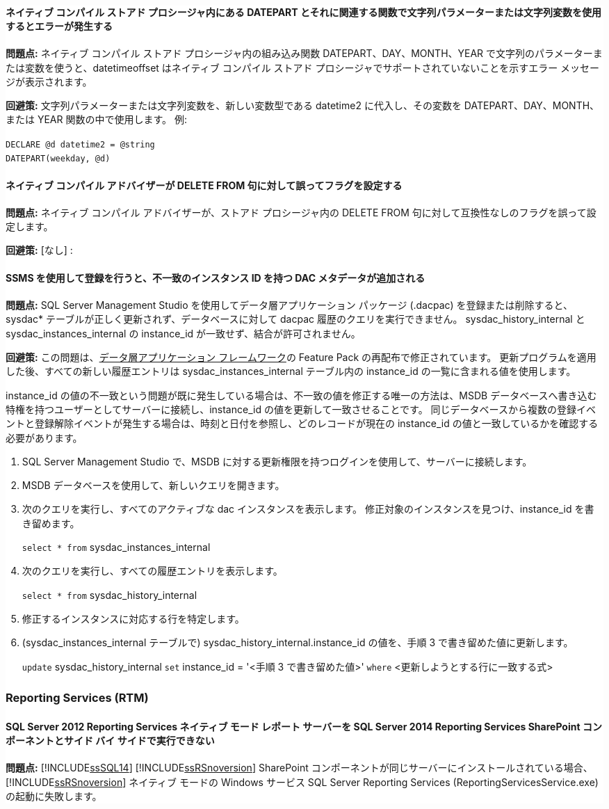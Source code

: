 #### <a name="using-a-string-parameter-or-variable-with-datepart-and-related-functions-in-a-natively-compiled-stored-procedure-results-in-an-error"></a>ネイティブ コンパイル ストアド プロシージャ内にある DATEPART とそれに関連する関数で文字列パラメーターまたは文字列変数を使用するとエラーが発生する  
**問題点:** ネイティブ コンパイル ストアド プロシージャ内の組み込み関数 DATEPART、DAY、MONTH、YEAR で文字列のパラメーターまたは変数を使うと、datetimeoffset はネイティブ コンパイル ストアド プロシージャでサポートされていないことを示すエラー メッセージが表示されます。  
  
**回避策:** 文字列パラメーターまたは文字列変数を、新しい変数型である datetime2 に代入し、その変数を DATEPART、DAY、MONTH、または YEAR 関数の中で使用します。 例:  
  
```  
DECLARE @d datetime2 = @string  
DATEPART(weekday, @d)  
```  
  
#### <a name="native-compilation-advisor-flags-delete-from-clauses-incorrectly"></a>ネイティブ コンパイル アドバイザーが DELETE FROM 句に対して誤ってフラグを設定する  
**問題点:** ネイティブ コンパイル アドバイザーが、ストアド プロシージャ内の DELETE FROM 句に対して互換性なしのフラグを誤って設定します。  
  
**回避策:** [なし] :  
  
#### <a name="register-through-ssms-adds-dac-meta-data-with-mismatched-instance-ids"></a>SSMS を使用して登録を行うと、不一致のインスタンス ID を持つ DAC メタデータが追加される  
**問題点:** SQL Server Management Studio を使用してデータ層アプリケーション パッケージ (.dacpac) を登録または削除すると、sysdac* テーブルが正しく更新されず、データベースに対して dacpac 履歴のクエリを実行できません。  sysdac_history_internal と sysdac_instances_internal の instance_id が一致せず、結合が許可されません。  
  
**回避策:** この問題は、[データ層アプリケーション フレームワーク](https://www.microsoft.com/download/details.aspx?id=42295)の Feature Pack の再配布で修正されています。  更新プログラムを適用した後、すべての新しい履歴エントリは sysdac_instances_internal テーブル内の instance_id の一覧に含まれる値を使用します。  
  
instance_id の値の不一致という問題が既に発生している場合は、不一致の値を修正する唯一の方法は、MSDB データベースへ書き込む特権を持つユーザーとしてサーバーに接続し、instance_id の値を更新して一致させることです。  同じデータベースから複数の登録イベントと登録解除イベントが発生する場合は、時刻と日付を参照し、どのレコードが現在の instance_id の値と一致しているかを確認する必要があります。  
  
1.  SQL Server Management Studio で、MSDB に対する更新権限を持つログインを使用して、サーバーに接続します。    
2.  MSDB データベースを使用して、新しいクエリを開きます。    
3.  次のクエリを実行し、すべてのアクティブな dac インスタンスを表示します。  修正対象のインスタンスを見つけ、instance_id を書き留めます。  
  
    `select * from` sysdac_instances_internal  
  
4.  次のクエリを実行し、すべての履歴エントリを表示します。  
  
    `select * from` sysdac_history_internal  
  
5.  修正するインスタンスに対応する行を特定します。 
6.  (sysdac_instances_internal テーブルで) sysdac_history_internal.instance_id の値を、手順 3 で書き留めた値に更新します。  
  
    `update` sysdac_history_internal `set` instance_id = '\<手順 3 で書き留めた値\>' `where` \<更新しようとする行に一致する式\>  
  
### <a name="SSRS"></a>Reporting Services (RTM)
  
#### <a name="the-sql-server-2012-reporting-services-native-mode-report-server-cannot-run-side-by-side-with-sql-server-2014-reporting-services-sharepoint-components"></a>SQL Server 2012 Reporting Services ネイティブ モード レポート サーバーを SQL Server 2014 Reporting Services SharePoint コンポーネントとサイド バイ サイドで実行できない  
**問題点:** [!INCLUDE[ssSQL14](../includes/sssql14-md.md)] [!INCLUDE[ssRSnoversion](../includes/ssrsnoversion-md.md)] SharePoint コンポーネントが同じサーバーにインストールされている場合、[!INCLUDE[ssRSnoversion](../includes/ssrsnoversion-md.md)] ネイティブ モードの Windows サービス SQL Server Reporting Services (ReportingServicesService.exe) の起動に失敗します。  
  